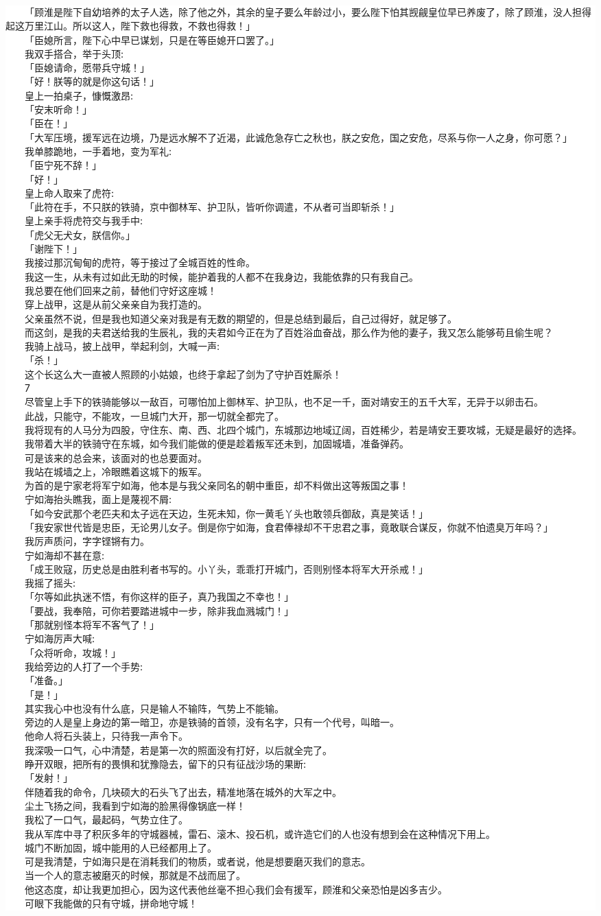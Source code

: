 &emsp;&emsp;「顾淮是陛下自幼培养的太子人选，除了他之外，其余的皇子要么年龄过小，要么陛下怕其觊觎皇位早已养废了，除了顾淮，没人担得起这万里江山。所以这人，陛下救也得救，不救也得救！」  
&emsp;&emsp;「臣媳所言，陛下心中早已谋划，只是在等臣媳开口罢了。」  
&emsp;&emsp;我双手搭合，举于头顶:  
&emsp;&emsp;「臣媳请命，愿带兵守城！」  
&emsp;&emsp;「好！朕等的就是你这句话！」  
&emsp;&emsp;皇上一拍桌子，慷慨激昂:  
&emsp;&emsp;「安末听命！」  
&emsp;&emsp;「臣在！」  
&emsp;&emsp;「大军压境，援军远在边境，乃是远水解不了近渴，此诚危急存亡之秋也，朕之安危，国之安危，尽系与你一人之身，你可愿？」  
&emsp;&emsp;我单膝跪地，一手着地，变为军礼:  
&emsp;&emsp;「臣宁死不辞！」  
&emsp;&emsp;「好！」  
&emsp;&emsp;皇上命人取来了虎符:  
&emsp;&emsp;「此符在手，不只朕的铁骑，京中御林军、护卫队，皆听你调遣，不从者可当即斩杀！」  
&emsp;&emsp;皇上亲手将虎符交与我手中:  
&emsp;&emsp;「虎父无犬女，朕信你。」  
&emsp;&emsp;「谢陛下！」  
&emsp;&emsp;我接过那沉甸甸的虎符，等于接过了全城百姓的性命。  
&emsp;&emsp;我这一生，从未有过如此无助的时候，能护着我的人都不在我身边，我能依靠的只有我自己。  
&emsp;&emsp;我总要在他们回来之前，替他们守好这座城！  
&emsp;&emsp;穿上战甲，这是从前父亲亲自为我打造的。  
&emsp;&emsp;父亲虽然不说，但是我也知道父亲对我是有无数的期望的，但是总结到最后，自己过得好，就足够了。  
&emsp;&emsp;而这剑，是我的夫君送给我的生辰礼，我的夫君如今正在为了百姓浴血奋战，那么作为他的妻子，我又怎么能够苟且偷生呢？  
&emsp;&emsp;我骑上战马，披上战甲，举起利剑，大喊一声:  
&emsp;&emsp;「杀！」  
&emsp;&emsp;这个长这么大一直被人照顾的小姑娘，也终于拿起了剑为了守护百姓厮杀！  
&emsp;&emsp;7  
&emsp;&emsp;尽管皇上手下的铁骑能够以一敌百，可哪怕加上御林军、护卫队，也不足一千，面对靖安王的五千大军，无异于以卵击石。  
&emsp;&emsp;此战，只能守，不能攻，一旦城门大开，那一切就全都完了。  
&emsp;&emsp;我将现有的人马分为四股，守住东、南、西、北四个城门，东城那边地域辽阔，百姓稀少，若是靖安王要攻城，无疑是最好的选择。  
&emsp;&emsp;我带着大半的铁骑守在东城，如今我们能做的便是趁着叛军还未到，加固城墙，准备弹药。  
&emsp;&emsp;可是该来的总会来，该面对的也总要面对。  
&emsp;&emsp;我站在城墙之上，冷眼瞧着这城下的叛军。  
&emsp;&emsp;为首的是宁家老将军宁如海，他本是与我父亲同名的朝中重臣，却不料做出这等叛国之事！  
&emsp;&emsp;宁如海抬头瞧我，面上是蔑视不屑:  
&emsp;&emsp;「如今安武那个老匹夫和太子远在天边，生死未知，你一黄毛丫头也敢领兵御敌，真是笑话！」  
&emsp;&emsp;「我安家世代皆是忠臣，无论男儿女子。倒是你宁如海，食君俸禄却不干忠君之事，竟敢联合谋反，你就不怕遗臭万年吗？」  
&emsp;&emsp;我厉声质问，字字铿锵有力。  
&emsp;&emsp;宁如海却不甚在意:  
&emsp;&emsp;「成王败寇，历史总是由胜利者书写的。小丫头，乖乖打开城门，否则别怪本将军大开杀戒！」  
&emsp;&emsp;我摇了摇头:  
&emsp;&emsp;「尔等如此执迷不悟，有你这样的臣子，真乃我国之不幸也！」  
&emsp;&emsp;「要战，我奉陪，可你若要踏进城中一步，除非我血溅城门！」  
&emsp;&emsp;「那就别怪本将军不客气了！」  
&emsp;&emsp;宁如海厉声大喊:  
&emsp;&emsp;「众将听命，攻城！」  
&emsp;&emsp;我给旁边的人打了一个手势:  
&emsp;&emsp;「准备。」  
&emsp;&emsp;「是！」  
&emsp;&emsp;其实我心中也没有什么底，只是输人不输阵，气势上不能输。  
&emsp;&emsp;旁边的人是皇上身边的第一暗卫，亦是铁骑的首领，没有名字，只有一个代号，叫暗一。  
&emsp;&emsp;他命人将石头装上，只待我一声令下。  
&emsp;&emsp;我深吸一口气，心中清楚，若是第一次的照面没有打好，以后就全完了。  
&emsp;&emsp;睁开双眼，把所有的畏惧和犹豫隐去，留下的只有征战沙场的果断:  
&emsp;&emsp;「发射！」  
&emsp;&emsp;伴随着我的命令，几块硕大的石头飞了出去，精准地落在城外的大军之中。  
&emsp;&emsp;尘土飞扬之间，我看到宁如海的脸黑得像锅底一样！  
&emsp;&emsp;我松了一口气，最起码，气势立住了。  
&emsp;&emsp;我从军库中寻了积灰多年的守城器械，雷石、滚木、投石机，或许造它们的人也没有想到会在这种情况下用上。  
&emsp;&emsp;城门不断加固，城中能用的人已经都用上了。  
&emsp;&emsp;可是我清楚，宁如海只是在消耗我们的物质，或者说，他是想要磨灭我们的意志。  
&emsp;&emsp;当一个人的意志被磨灭的时候，那就是不战而屈了。  
&emsp;&emsp;他这态度，却让我更加担心，因为这代表他丝毫不担心我们会有援军，顾淮和父亲恐怕是凶多吉少。  
&emsp;&emsp;可眼下我能做的只有守城，拼命地守城！  